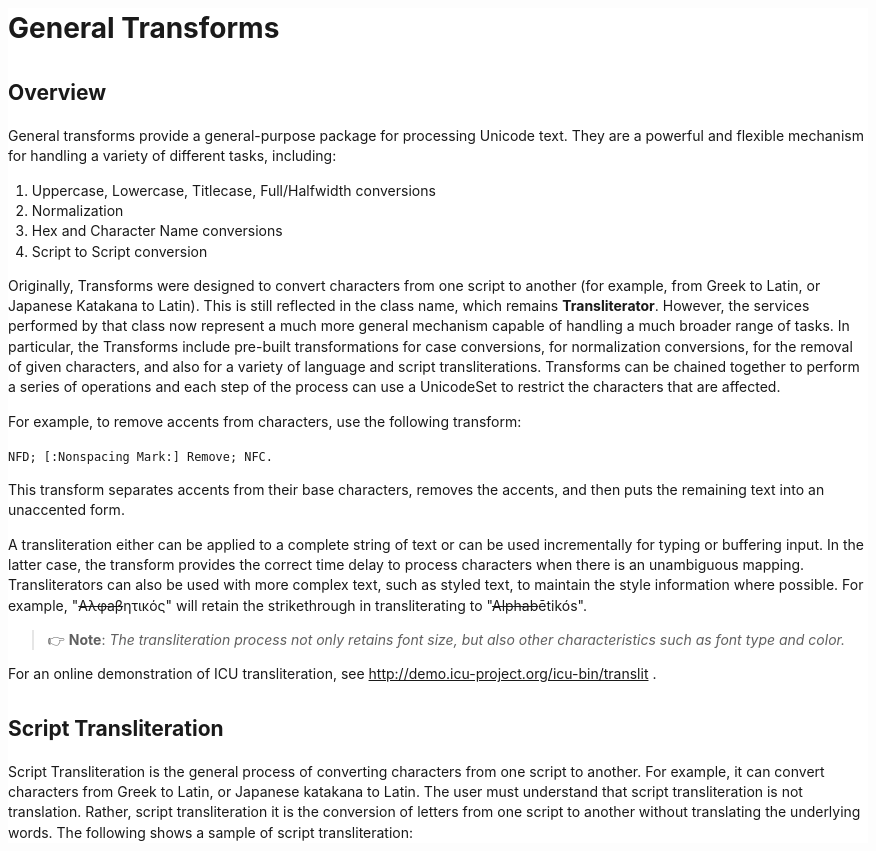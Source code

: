 # General Transforms

## Overview

General transforms provide a general-purpose package for processing Unicode
text. They are a powerful and flexible mechanism for handling a variety of
different tasks, including:

1.  Uppercase, Lowercase, Titlecase, Full/Halfwidth conversions
2.  Normalization
3.  Hex and Character Name conversions
4.  Script to Script conversion

Originally, Transforms were designed to convert characters from one script to
another (for example, from Greek to Latin, or Japanese Katakana to Latin). This
is still reflected in the class name, which remains **Transliterator**. However,
the services performed by that class now represent a much more general mechanism
capable of handling a much broader range of tasks. In particular, the Transforms
include pre-built transformations for case conversions, for normalization
conversions, for the removal of given characters, and also for a variety of
language and script transliterations. Transforms can be chained together to
perform a series of operations and each step of the process can use a UnicodeSet
to restrict the characters that are affected.

For example, to remove accents from characters, use the following transform:

```
NFD; [:Nonspacing Mark:] Remove; NFC.
```

This transform separates accents from their base characters, removes the
accents, and then puts the remaining text into an unaccented form.

A transliteration either can be applied to a complete string of text or can be
used incrementally for typing or buffering input. In the latter case, the
transform provides the correct time delay to process characters when there is an
unambiguous mapping. Transliterators can also be used with more complex text,
such as styled text, to maintain the style information where possible. For
example, "~~Αλφaβ~~ητικός" will retain the strikethrough in transliterating to
"~~Alphab~~ētikós".

> :point_right: **Note**: *The transliteration process not only retains font size, but also other
characteristics such as font type and color.*

For an online demonstration of ICU transliteration, see
<http://demo.icu-project.org/icu-bin/translit> .

## Script Transliteration

Script Transliteration is the general process of converting characters from one
script to another. For example, it can convert characters from Greek to Latin,
or Japanese katakana to Latin. The user must understand that script
transliteration is not translation. Rather, script transliteration it is the
conversion of letters from one script to another without translating the
underlying words. The following shows a sample of script transliteration:
